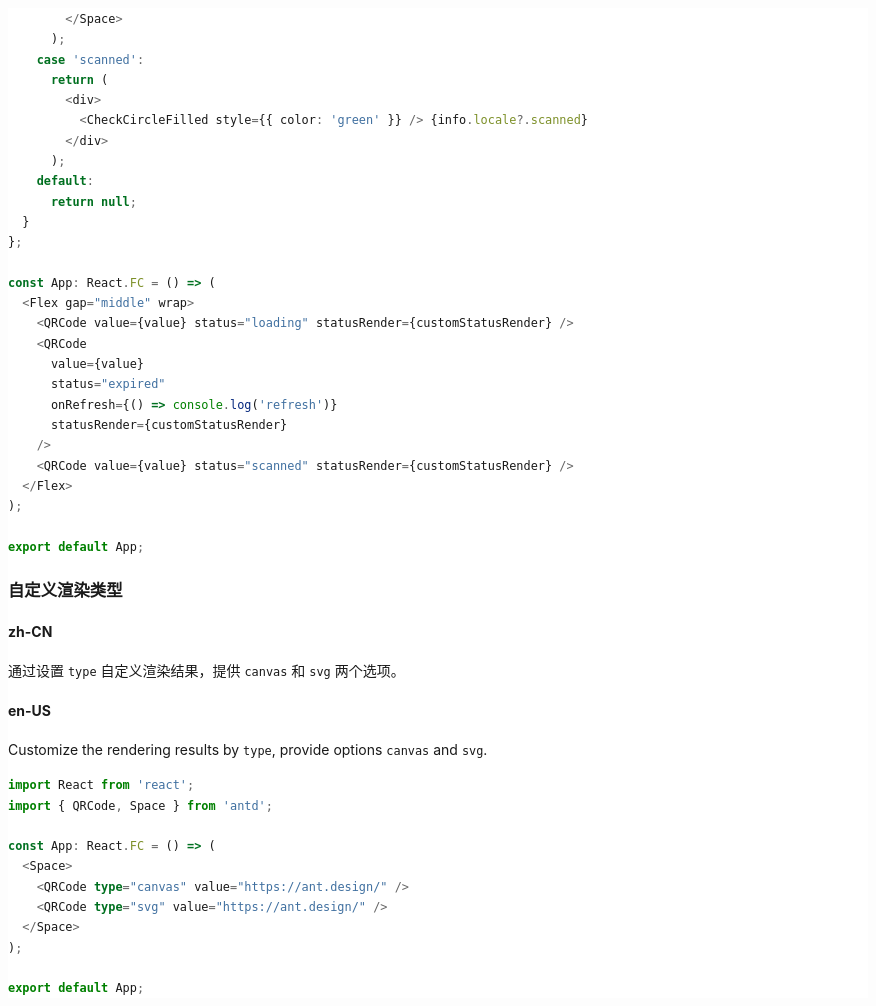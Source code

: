 ```typescript
        </Space>
      );
    case 'scanned':
      return (
        <div>
          <CheckCircleFilled style={{ color: 'green' }} /> {info.locale?.scanned}
        </div>
      );
    default:
      return null;
  }
};

const App: React.FC = () => (
  <Flex gap="middle" wrap>
    <QRCode value={value} status="loading" statusRender={customStatusRender} />
    <QRCode
      value={value}
      status="expired"
      onRefresh={() => console.log('refresh')}
      statusRender={customStatusRender}
    />
    <QRCode value={value} status="scanned" statusRender={customStatusRender} />
  </Flex>
);

export default App;

```

### 自定义渲染类型

#### zh-CN

通过设置 `type` 自定义渲染结果，提供 `canvas` 和 `svg` 两个选项。

#### en-US

Customize the rendering results by `type`, provide options `canvas` and `svg`.

```typescript
import React from 'react';
import { QRCode, Space } from 'antd';

const App: React.FC = () => (
  <Space>
    <QRCode type="canvas" value="https://ant.design/" />
    <QRCode type="svg" value="https://ant.design/" />
  </Space>
);

export default App;

```
